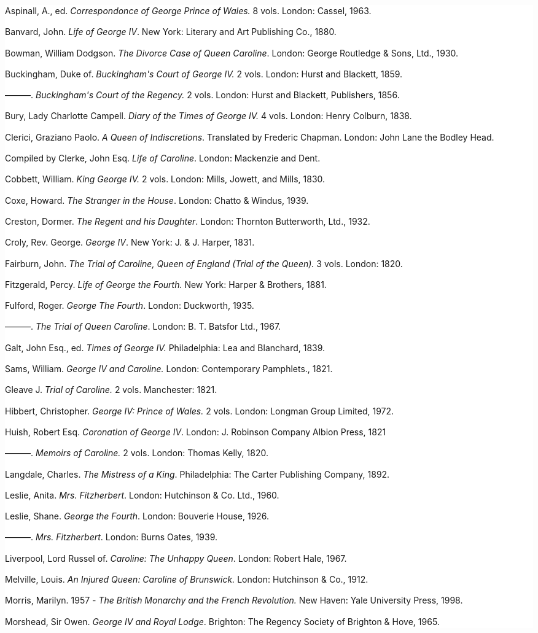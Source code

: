 Aspinall, A., ed. _Correspondonce of George Prince of Wales._ 8 vols. London: Cassel, 1963.

Banvard, John. _Life of George IV_. New York: Literary and Art Publishing Co., 1880.

Bowman, William Dodgson. _The Divorce Case of Queen Caroline_. London: George Routledge & Sons, Ltd., 1930.

Buckingham, Duke of. _Buckingham's Court of George IV._ 2 vols. London: Hurst and Blackett, 1859.

———. _Buckingham's Court of the Regency._ 2 vols. London: Hurst and Blackett, Publishers, 1856.

Bury, Lady Charlotte Campell. _Diary of the Times of George IV._ 4 vols. London: Henry Colburn, 1838.

Clerici, Graziano Paolo. _A Queen of Indiscretions_. Translated by Frederic Chapman. London: John Lane the Bodley Head.

Compiled by Clerke, John Esq. _Life of Caroline_. London: Mackenzie and Dent.

Cobbett, William. _King George IV._ 2 vols. London: Mills, Jowett, and Mills, 1830.

Coxe, Howard. _The Stranger in the House_. London: Chatto & Windus, 1939.

Creston, Dormer. _The Regent and his Daughter_. London: Thornton Butterworth, Ltd., 1932.

Croly, Rev. George. _George IV_. New York: J. & J. Harper, 1831.

Fairburn, John. _The Trial of Caroline, Queen of England (Trial of the Queen)._ 3 vols. London: 1820.

Fitzgerald, Percy. _Life of George the Fourth._ New York: Harper & Brothers, 1881.

Fulford, Roger. _George The Fourth_. London: Duckworth, 1935.

———. _The Trial of Queen Caroline_. London: B. T. Batsfor Ltd., 1967.

Galt, John Esq., ed. _Times of George IV._ Philadelphia: Lea and Blanchard, 1839.

Sams, William. _George IV and Caroline._ London: Contemporary Pamphlets., 1821.

Gleave J. _Trial of Caroline._ 2 vols. Manchester: 1821.

Hibbert, Christopher. _George IV: Prince of Wales._ 2 vols. London: Longman Group Limited, 1972.

Huish, Robert Esq. _Coronation of George IV_. London: J. Robinson Company Albion Press, 1821

———. _Memoirs of Caroline._ 2 vols. London: Thomas Kelly, 1820.

Langdale, Charles. _The Mistress of a King_. Philadelphia: The Carter Publishing Company, 1892.

Leslie, Anita. _Mrs. Fitzherbert_. London: Hutchinson & Co. Ltd., 1960.

Leslie, Shane. _George the Fourth_. London: Bouverie House, 1926.

———. _Mrs. Fitzherbert_. London: Burns Oates, 1939.

Liverpool, Lord Russel of. _Caroline: The Unhappy Queen_. London: Robert Hale, 1967.

Melville, Louis. _An Injured Queen: Caroline of Brunswick._ London: Hutchinson & Co., 1912.

Morris, Marilyn. 1957 - _The British Monarchy and the French Revolution._ New Haven: Yale University Press, 1998.

Morshead, Sir Owen. _George IV and Royal Lodge_. Brighton: The Regency Society of Brighton & Hove, 1965.
